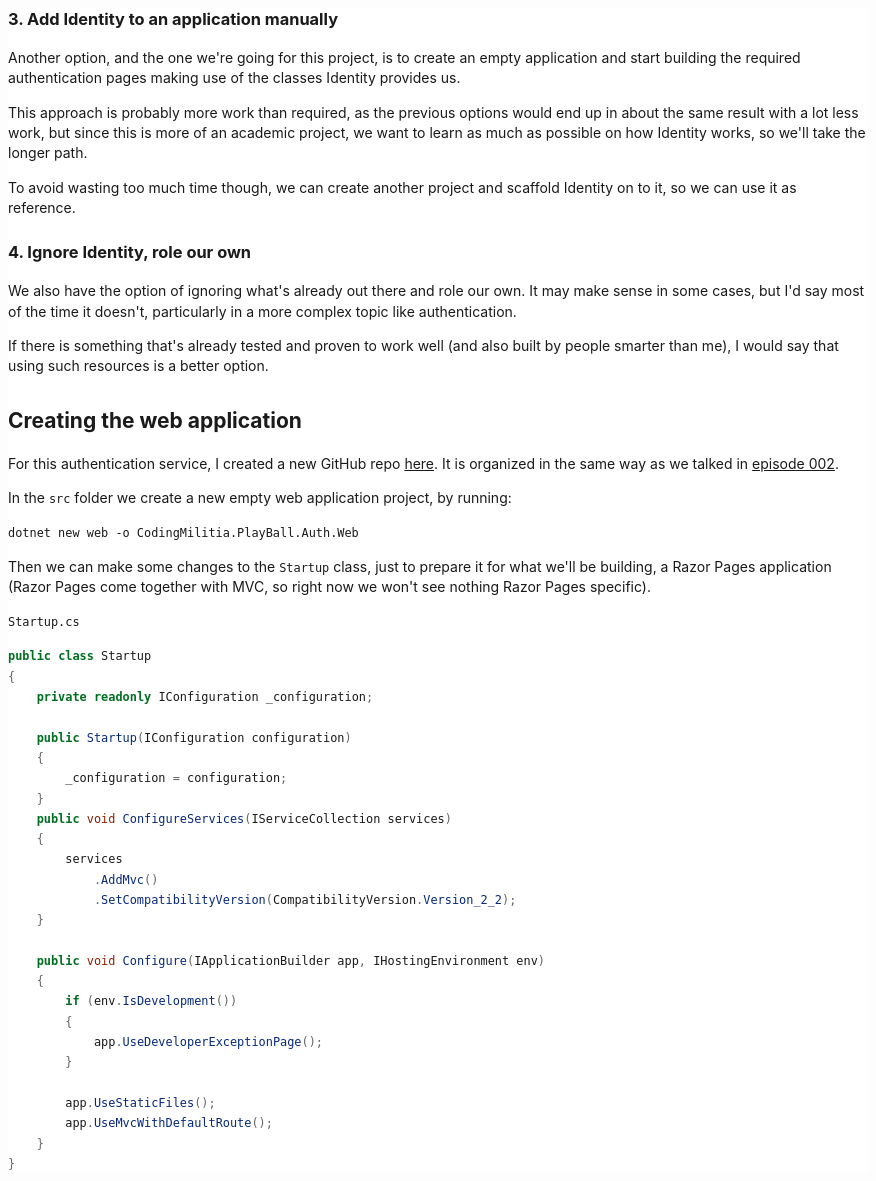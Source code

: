 ### 3. Add Identity to an application manually
Another option, and the one we're going for this project, is to create an empty application and start building the required authentication pages making use of the classes Identity provides us.

This approach is probably more work than required, as the previous options would end up in about the same result with a lot less work, but since this is more of an academic project, we want to learn as much as possible on how Identity works, so we'll take the longer path.

To avoid wasting too much time though, we can create another project and scaffold Identity on to it, so we can use it as reference.

### 4. Ignore Identity, role our own
We also have the option of ignoring what's already out there and role our own. It may make sense in some cases, but I'd say most of the time it doesn't, particularly in a more complex topic like authentication.

If there is something that's already tested and proven to work well (and also built by people smarter than me), I would say that using such resources is a better option.

## Creating the web application
For this authentication service, I created a new GitHub repo [here](https://github.com/AspNetCoreFromZeroToOverkill/Auth/). It is organized in the same way as we talked in [episode 002](https://blog.codingmilitia.com/2018/10/07/aspnet-002-from-zero-to-overkill-project-structure-plus-first-application).

In the `src` folder we create a new empty web application project, by running:

```
dotnet new web -o CodingMilitia.PlayBall.Auth.Web
```

Then we can make some changes to the `Startup` class, just to prepare it for what we'll be building, a Razor Pages application (Razor Pages come together with MVC, so right now we won't see nothing Razor Pages specific).

`Startup.cs`
```csharp
public class Startup
{
    private readonly IConfiguration _configuration;

    public Startup(IConfiguration configuration)
    {
        _configuration = configuration;
    }
    public void ConfigureServices(IServiceCollection services)
    {
        services
            .AddMvc()
            .SetCompatibilityVersion(CompatibilityVersion.Version_2_2);
    }

    public void Configure(IApplicationBuilder app, IHostingEnvironment env)
    {
        if (env.IsDevelopment())
        {
            app.UseDeveloperExceptionPage();
        }
        
        app.UseStaticFiles();
        app.UseMvcWithDefaultRoute();
    }
}
```
